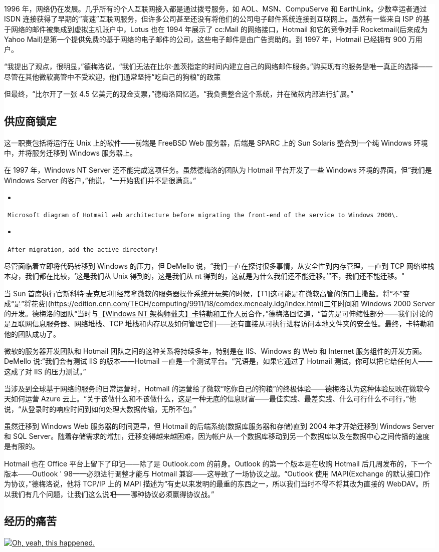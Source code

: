     

    

1996 年，网络仍在发展。几乎所有的个人互联网接入都是通过拨号服务，如 AOL、MSN、CompuServe 和 EarthLink。少数幸运者通过 ISDN 连接获得了早期的“高速”互联网服务，但许多公司甚至还没有将他们的公司电子邮件系统连接到互联网上。虽然有一些来自 ISP 的基于网络的邮件被集成到虚拟主机账户中，Lotus 也在 1994 年展示了 cc:Mail 的网络接口，Hotmail 和它的竞争对手 Rocketmail(后来成为 Yahoo Mail)是第一个提供免费的基于网络的电子邮件的公司，这些电子邮件是由广告资助的。到 1997 年，Hotmail 已经拥有 900 万用户。

“我提出了观点，很明显，”德梅洛说，“我们无法在比尔·盖茨指定的时间内建立自己的网络邮件服务。”购买现有的服务是唯一真正的选择——尽管在其他微软高管中不受欢迎，他们通常坚持“吃自己的狗粮”的政策

但最终，“比尔开了一张 4.5 亿美元的现金支票，”德梅洛回忆道。“我负责整合这个系统，并在微软内部进行扩展。”

## 供应商锁定

这一职责包括将运行在 Unix 上的软件——前端是 FreeBSD Web 服务器，后端是 SPARC 上的 Sun Solaris 整合到一个纯 Windows 环境中，并将服务迁移到 Windows 服务器上。

在 1997 年，Windows NT Server 还不能完成这项任务。虽然德梅洛的团队为 Hotmail 平台开发了一些 Windows 环境的界面，但“我们是 Windows Server 的客户，”他说，“一开始我们并不是很满意。”

*   

     Microsoft diagram of Hotmail web architecture before migrating the front-end of the service to Windows 2000\. 

    

*   

     After migration, add the active directory! 

    

尽管面临着立即将代码转移到 Windows 的压力，但 DeMello 说，“我们一直在探讨很多事情，从安全性到内存管理，一直到 TCP 网络堆栈本身，我们都在比较，‘这是我们从 Unix 得到的，这是我们从 nt 得到的，这就是为什么我们还不能迁移。’“不，我们还不能迁移。"

当 Sun 首席执行官斯科特·麦克尼利[经常拿微软的服务器操作系统开玩笑的时候，【T1]这可能是在微软高管的伤口上撒盐。将“不”变成“是”将花费](https://edition.cnn.com/TECH/computing/9911/18/comdex.mcnealy.idg/index.html)[三年时间](https://web.archive.org/web/20071108203351/http://www.securityoffice.net/mssecrets/hotmail.html#_Toc491601817)和 Windows 2000 Server 的开发。德梅洛的团队“当时与[【Windows NT 架构师戴夫】卡特勒和工作人员](https://arstechnica.com/gadgets/2008/03/past-present-future-file-systems/6/)合作，”德梅洛回忆道，“首先是可伸缩性部分——我们讨论的是互联网信息服务器、网络堆栈、TCP 堆栈和内存以及如何管理它们——还有直接从可执行进程访问本地文件夹的安全性。最终，卡特勒和他的团队成功了。

微软的服务器开发团队和 Hotmail 团队之间的这种关系将持续多年，特别是在 IIS、Windows 的 Web 和 Internet 服务组件的开发方面。DeMello 说:“我们会有测试 IIS 的版本——Hotmail 一直是一个测试平台。“咒语是，如果它通过了 Hotmail 测试，你可以把它给任何人——这成了对 IIS 的压力测试。”

当涉及到全球基于网络的服务的日常运营时，Hotmail 的运营给了微软“吃你自己的狗粮”的终极体验——德梅洛认为这种体验反映在微软今天如何运营 Azure 云上。“关于该做什么和不该做什么，这是一种无底的信息财富——最佳实践、最差实践、什么可行什么不可行，”他说，“从登录时的响应时间到如何处理大数据传输，无所不包。”

虽然迁移到 Windows Web 服务器的时间更早，但 Hotmail 的后端系统(数据库服务器和存储)直到 2004 年才开始迁移到 Windows Server 和 SQL Server。随着存储需求的增加，迁移变得越来越困难，因为帐户从一个数据库移动到另一个数据库以及在数据中心之间传播的速度是有限的。

Hotmail 也在 Office 平台上留下了印记——除了是 Outlook.com 的前身。Outlook 的第一个版本是在收购 Hotmail 后几周发布的，下一个版本——Outlook ' 98——必须进行调整才能与 Hotmail 兼容——这导致了一场协议之战。“Outlook 使用 MAPI(Exchange 的默认接口)作为协议，”德梅洛说，他将 TCP/IP 上的 MAPI 描述为“有史以来发明的最重的东西之一，所以我们当时不得不将其改为直接的 WebDAV。所以我们有几个问题，让我们这么说吧——哪种协议必须赢得协议战。”

## 经历的痛苦

[![Oh, yeah, this happened.](../Images/b4d88e7de6055f80cd8c59a7c147430f.png)](https://cdn.arstechnica.net/wp-content/uploads/2017/12/prism.jpeg) 
